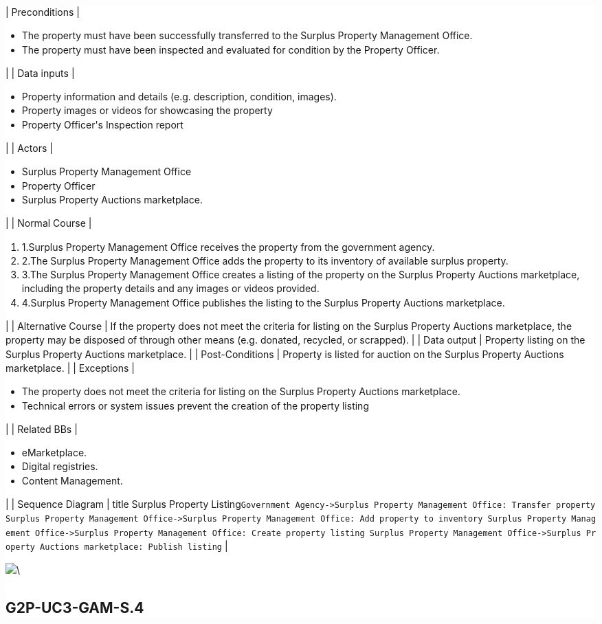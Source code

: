 | Preconditions      | <ul><li>The property must have been successfully transferred to the Surplus Property Management Office.</li><li>The property must have been inspected and evaluated for condition by the Property Officer.</li></ul>                                                                                                                                                                                                                                                                                                                            |
| Data inputs        | <ul><li>Property information and details (e.g. description, condition, images).</li><li>Property images or videos for showcasing the property</li><li>Property Officer's Inspection report</li></ul>                                                                                                                                                                                                                                                                                                                                            |
| Actors             | <ul><li>Surplus Property Management Office</li><li>Property Officer</li><li>Surplus Property Auctions marketplace.</li></ul>                                                                                                                                                                                                                                                                                                                                                                                                                    |
| Normal Course      | <ol><li>1.Surplus Property Management Office receives the property from the government agency.</li><li>2.The Surplus Property Management Office adds the property to its inventory of available surplus property.</li><li>3.The Surplus Property Management Office creates a listing of the property on the Surplus Property Auctions marketplace, including the property details and any images or videos provided.</li><li>4.Surplus Property Management Office publishes the listing to the Surplus Property Auctions marketplace.</li></ol> |
| Alternative Course | If the property does not meet the criteria for listing on the Surplus Property Auctions marketplace, the property may be disposed of through other means (e.g. donated, recycled, or scrapped).                                                                                                                                                                                                                                                                                                                                                 |
| Data output        | Property listing on the Surplus Property Auctions marketplace.                                                                                                                                                                                                                                                                                                                                                                                                                                                                                  |
| Post-Conditions    | Property is listed for auction on the Surplus Property Auctions marketplace.                                                                                                                                                                                                                                                                                                                                                                                                                                                                    |
| Exceptions         | <ul><li>The property does not meet the criteria for listing on the Surplus Property Auctions marketplace.</li><li>Technical errors or system issues prevent the creation of the property listing</li></ul>                                                                                                                                                                                                                                                                                                                                      |
| Related BBs        | <ul><li>eMarketplace.</li><li>Digital registries.</li><li>Content Management.</li></ul>                                                                                                                                                                                                                                                                                                                                                                                                                                                         |
| Sequence Diagram   | title Surplus Property Listing​`Government Agency->Surplus Property Management Office: Transfer property Surplus Property Management Office->Surplus Property Management Office: Add property to inventory Surplus Property Management Office->Surplus Property Management Office: Create property listing Surplus Property Management Office->Surplus Property Auctions marketplace: Publish listing`                                                                                                                                          |

​![](https://files.gitbook.com/v0/b/gitbook-x-prod.appspot.com/o/spaces%2FPUIGDILlDRSOB6K47k6e%2Fuploads%2Fw8pgTUnVmSFWqGnf27jo%2FScreen%20Shot%202023-03-29%20at%207.59.43%20AM.png?alt=media\&token=0f6b51d5-f914-4e90-acd1-82d43bdb7e90)\


## G2P-UC3-GAM-S.4
